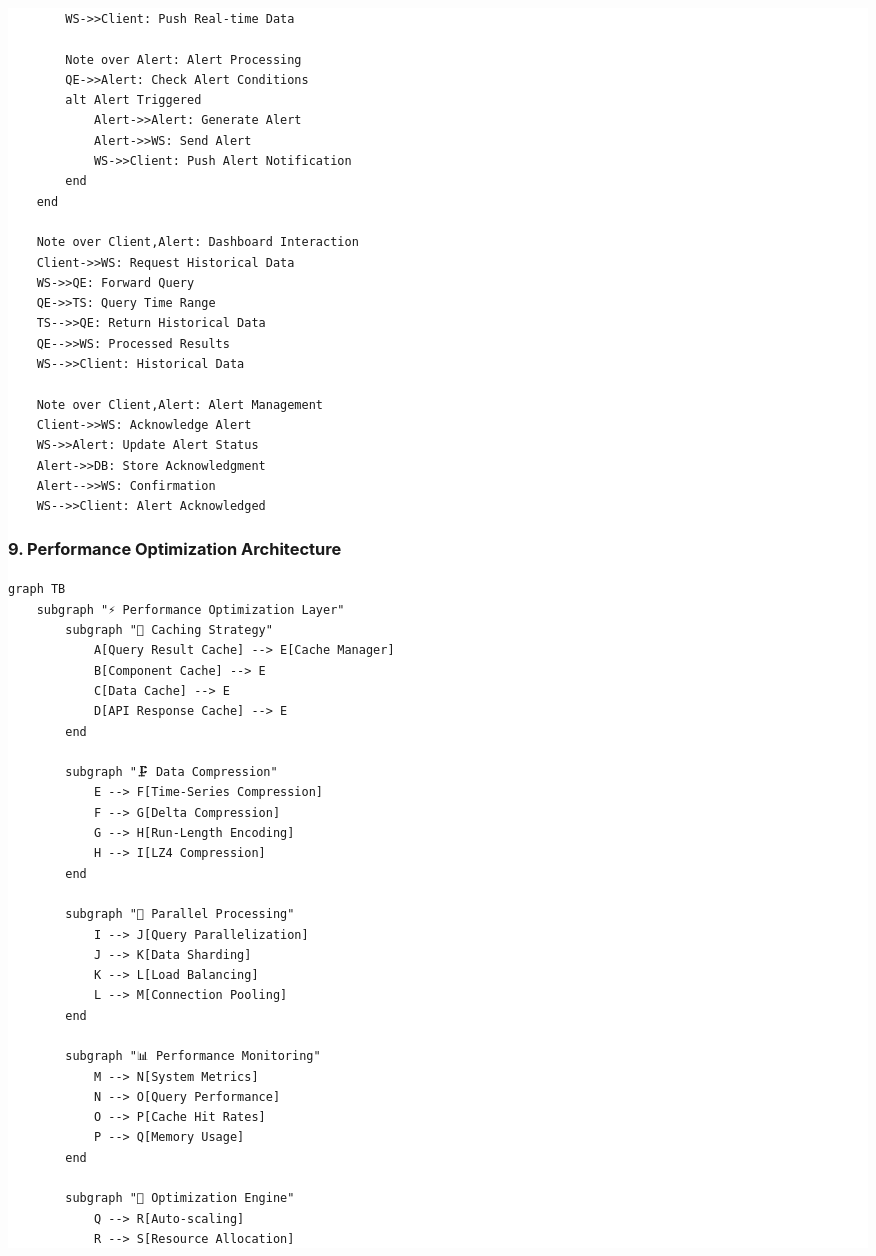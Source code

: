```mermaid
        WS->>Client: Push Real-time Data

        Note over Alert: Alert Processing
        QE->>Alert: Check Alert Conditions
        alt Alert Triggered
            Alert->>Alert: Generate Alert
            Alert->>WS: Send Alert
            WS->>Client: Push Alert Notification
        end
    end

    Note over Client,Alert: Dashboard Interaction
    Client->>WS: Request Historical Data
    WS->>QE: Forward Query
    QE->>TS: Query Time Range
    TS-->>QE: Return Historical Data
    QE-->>WS: Processed Results
    WS-->>Client: Historical Data

    Note over Client,Alert: Alert Management
    Client->>WS: Acknowledge Alert
    WS->>Alert: Update Alert Status
    Alert->>DB: Store Acknowledgment
    Alert-->>WS: Confirmation
    WS-->>Client: Alert Acknowledged
```

### 9. **Performance Optimization Architecture**

```mermaid
graph TB
    subgraph "⚡ Performance Optimization Layer"
        subgraph "💾 Caching Strategy"
            A[Query Result Cache] --> E[Cache Manager]
            B[Component Cache] --> E
            C[Data Cache] --> E
            D[API Response Cache] --> E
        end

        subgraph "🗜️ Data Compression"
            E --> F[Time-Series Compression]
            F --> G[Delta Compression]
            G --> H[Run-Length Encoding]
            H --> I[LZ4 Compression]
        end

        subgraph "🔄 Parallel Processing"
            I --> J[Query Parallelization]
            J --> K[Data Sharding]
            K --> L[Load Balancing]
            L --> M[Connection Pooling]
        end

        subgraph "📊 Performance Monitoring"
            M --> N[System Metrics]
            N --> O[Query Performance]
            O --> P[Cache Hit Rates]
            P --> Q[Memory Usage]
        end

        subgraph "🎯 Optimization Engine"
            Q --> R[Auto-scaling]
            R --> S[Resource Allocation]
```